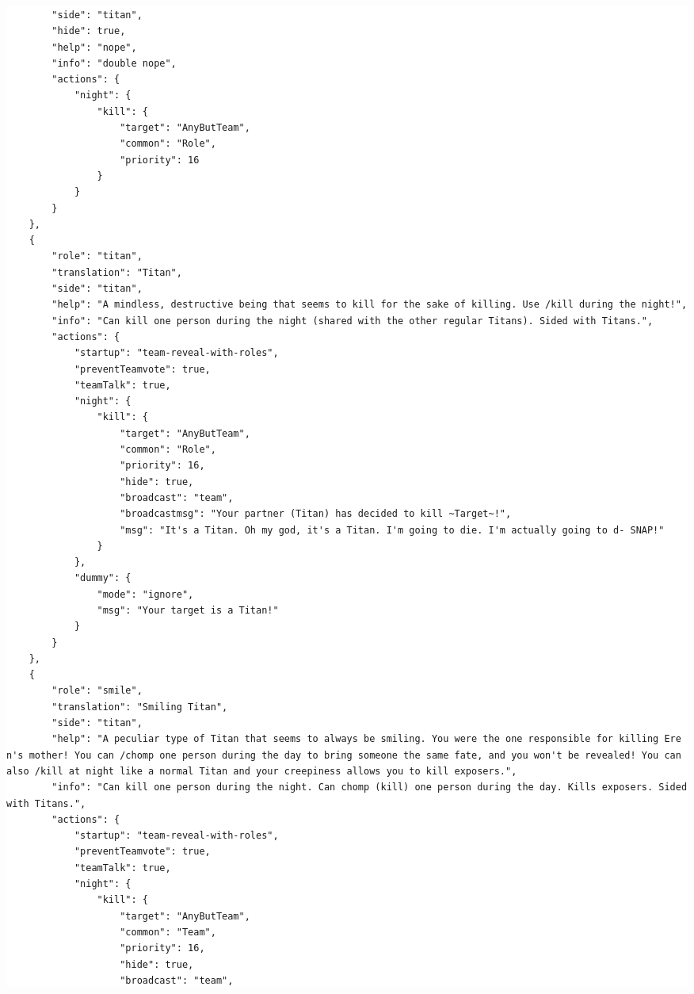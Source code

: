 			"side": "titan",
			"hide": true,
			"help": "nope",
			"info": "double nope",
			"actions": {
				"night": {
					"kill": {
						"target": "AnyButTeam",
						"common": "Role",
						"priority": 16
					}
				}
			}
		},
		{
			"role": "titan",
			"translation": "Titan",
			"side": "titan",
			"help": "A mindless, destructive being that seems to kill for the sake of killing. Use /kill during the night!",
			"info": "Can kill one person during the night (shared with the other regular Titans). Sided with Titans.",
			"actions": {
				"startup": "team-reveal-with-roles",
				"preventTeamvote": true,
				"teamTalk": true,
				"night": {
					"kill": {
						"target": "AnyButTeam",
						"common": "Role",
						"priority": 16,
						"hide": true,
						"broadcast": "team",
						"broadcastmsg": "Your partner (Titan) has decided to kill ~Target~!",
						"msg": "It's a Titan. Oh my god, it's a Titan. I'm going to die. I'm actually going to d- SNAP!"
					}
				},
				"dummy": {
					"mode": "ignore",
					"msg": "Your target is a Titan!"
				}
			}
		},
		{
			"role": "smile",
			"translation": "Smiling Titan",
			"side": "titan",
			"help": "A peculiar type of Titan that seems to always be smiling. You were the one responsible for killing Eren's mother! You can /chomp one person during the day to bring someone the same fate, and you won't be revealed! You can also /kill at night like a normal Titan and your creepiness allows you to kill exposers.",
			"info": "Can kill one person during the night. Can chomp (kill) one person during the day. Kills exposers. Sided with Titans.",
			"actions": {
				"startup": "team-reveal-with-roles",
				"preventTeamvote": true,
				"teamTalk": true,
				"night": {
					"kill": {
						"target": "AnyButTeam",
						"common": "Team",
						"priority": 16,
						"hide": true,
						"broadcast": "team",